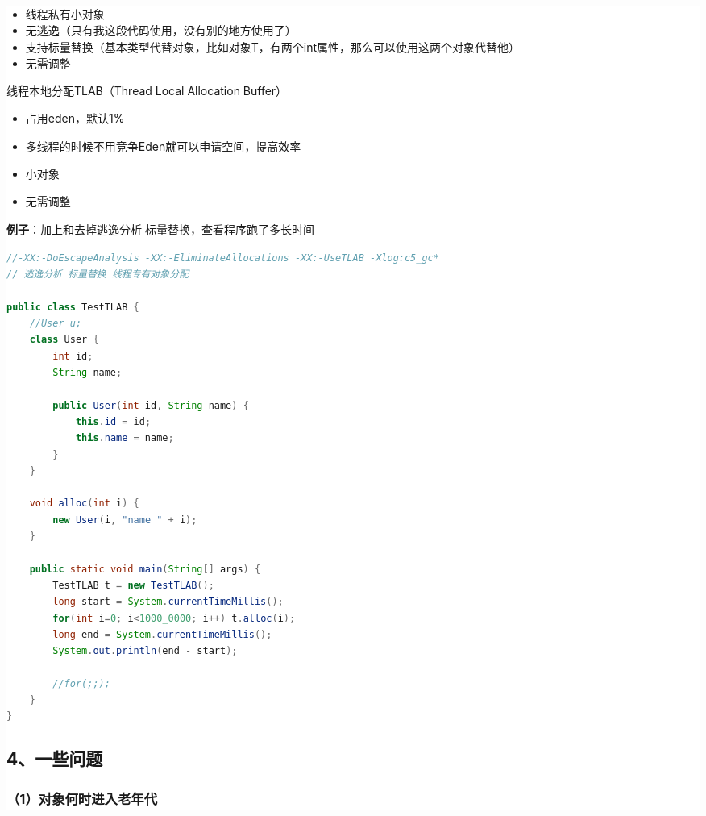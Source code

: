 - 线程私有小对象
- 无逃逸（只有我这段代码使用，没有别的地方使用了）
- 支持标量替换（基本类型代替对象，比如对象T，有两个int属性，那么可以使用这两个对象代替他）
- 无需调整

线程本地分配TLAB（Thread Local Allocation Buffer）

- 占用eden，默认1%

- 多线程的时候不用竞争Eden就可以申请空间，提高效率

- 小对象

- 无需调整

  

**例子**：加上和去掉逃逸分析 标量替换，查看程序跑了多长时间

```java
//-XX:-DoEscapeAnalysis -XX:-EliminateAllocations -XX:-UseTLAB -Xlog:c5_gc*
// 逃逸分析 标量替换 线程专有对象分配

public class TestTLAB {
    //User u;
    class User {
        int id;
        String name;

        public User(int id, String name) {
            this.id = id;
            this.name = name;
        }
    }

    void alloc(int i) {
        new User(i, "name " + i);
    }

    public static void main(String[] args) {
        TestTLAB t = new TestTLAB();
        long start = System.currentTimeMillis();
        for(int i=0; i<1000_0000; i++) t.alloc(i);
        long end = System.currentTimeMillis();
        System.out.println(end - start);

        //for(;;);
    }
}
```

## 4、一些问题

### （1）对象何时进入老年代
